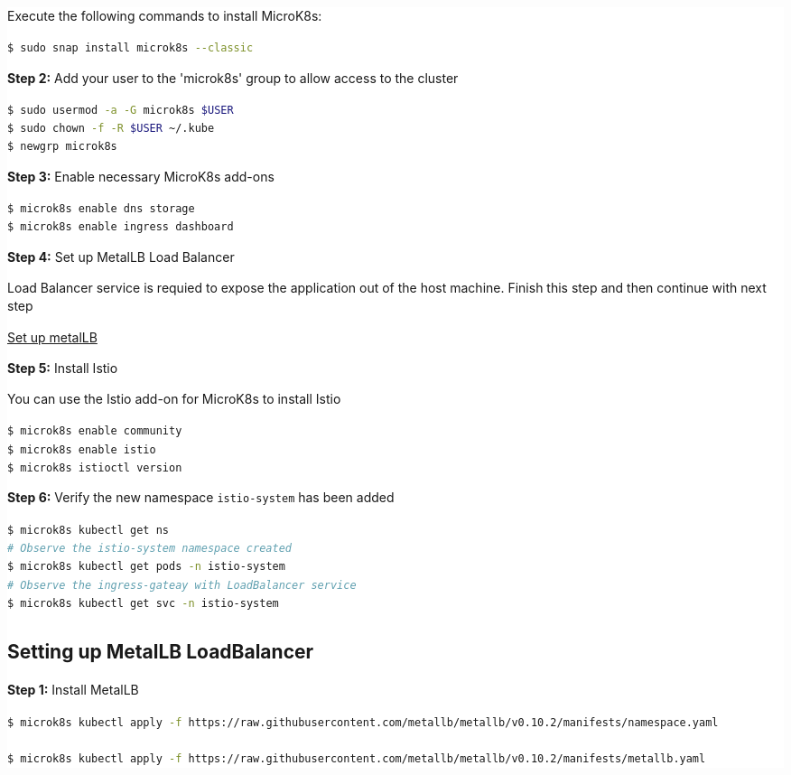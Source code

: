 Execute the following commands to install MicroK8s:

```bash +@Output
$ sudo snap install microk8s --classic 
```

**Step 2:** Add your user to the 'microk8s' group to allow access to the cluster

```bash +@output
$ sudo usermod -a -G microk8s $USER
$ sudo chown -f -R $USER ~/.kube
$ newgrp microk8s

```

**Step 3:** Enable necessary MicroK8s add-ons 

```bash +@output
$ microk8s enable dns storage 
$ microk8s enable ingress dashboard
```

**Step 4:** Set up MetalLB Load Balancer

Load Balancer service is requied to expose the application out of the host machine. Finish this step and then continue with next step

[Set up metalLB](#setting-up-metallb-loadbalancer)


**Step 5:** Install Istio 
    
You can use the Istio add-on for MicroK8s to install Istio

```bash +@Output
$ microk8s enable community
$ microk8s enable istio
$ microk8s istioctl version
```

**Step 6:** Verify the new namespace `istio-system` has been added

```bash +@Output
$ microk8s kubectl get ns
# Observe the istio-system namespace created
$ microk8s kubectl get pods -n istio-system
# Observe the ingress-gateay with LoadBalancer service
$ microk8s kubectl get svc -n istio-system
```

## Setting up MetalLB LoadBalancer 

**Step 1:** Install MetalLB

```bash +@Output 
$ microk8s kubectl apply -f https://raw.githubusercontent.com/metallb/metallb/v0.10.2/manifests/namespace.yaml

$ microk8s kubectl apply -f https://raw.githubusercontent.com/metallb/metallb/v0.10.2/manifests/metallb.yaml

```
